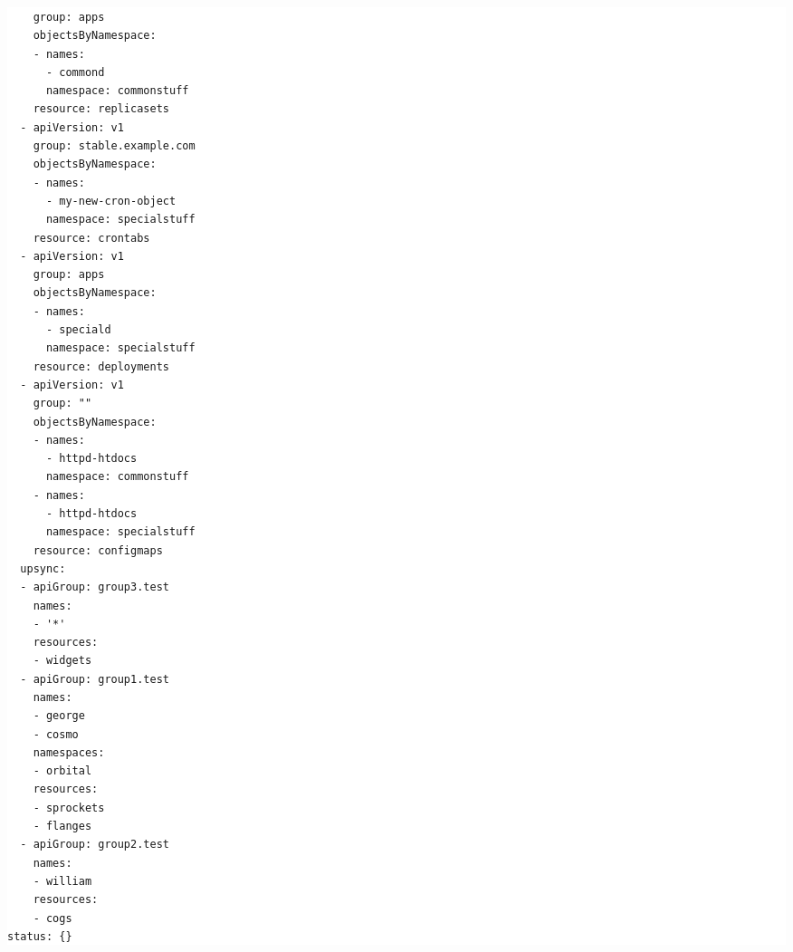 ``` { .bash .no-copy }
    group: apps
    objectsByNamespace:
    - names:
      - commond
      namespace: commonstuff
    resource: replicasets
  - apiVersion: v1
    group: stable.example.com
    objectsByNamespace:
    - names:
      - my-new-cron-object
      namespace: specialstuff
    resource: crontabs
  - apiVersion: v1
    group: apps
    objectsByNamespace:
    - names:
      - speciald
      namespace: specialstuff
    resource: deployments
  - apiVersion: v1
    group: ""
    objectsByNamespace:
    - names:
      - httpd-htdocs
      namespace: commonstuff
    - names:
      - httpd-htdocs
      namespace: specialstuff
    resource: configmaps
  upsync:
  - apiGroup: group3.test
    names:
    - '*'
    resources:
    - widgets
  - apiGroup: group1.test
    names:
    - george
    - cosmo
    namespaces:
    - orbital
    resources:
    - sprockets
    - flanges
  - apiGroup: group2.test
    names:
    - william
    resources:
    - cogs
status: {}
```
